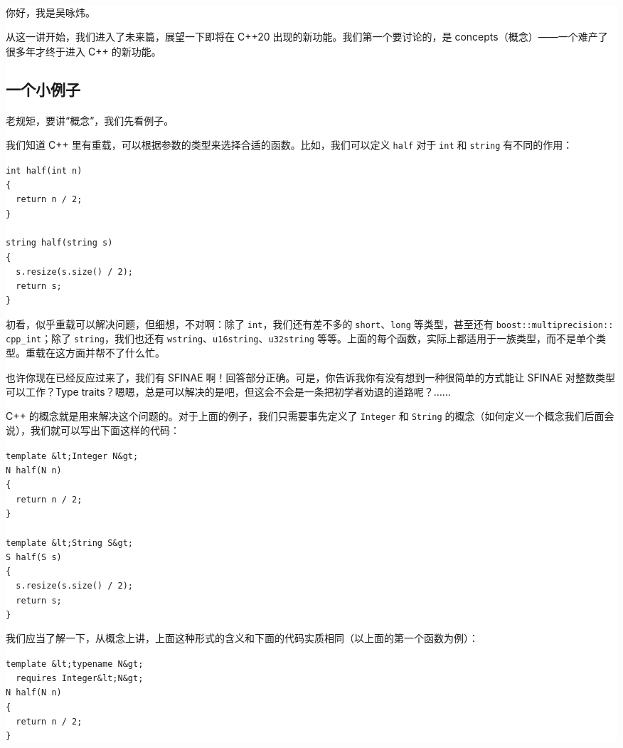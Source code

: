 <audio id="audio" title="28 | Concepts：如何对模板进行约束?" controls="" preload="none"><source id="mp3" src="https://static001.geekbang.org/resource/audio/74/7d/74c10f01ecaa217624ce93a2747f387d.mp3"></audio>

你好，我是吴咏炜。

从这一讲开始，我们进入了未来篇，展望一下即将在 C++20 出现的新功能。我们第一个要讨论的，是 concepts（概念）——一个难产了很多年才终于进入 C++ 的新功能。

## 一个小例子

老规矩，要讲“概念”，我们先看例子。

我们知道 C++ 里有重载，可以根据参数的类型来选择合适的函数。比如，我们可以定义 `half` 对于 `int` 和 `string` 有不同的作用：

```
int half(int n)
{
  return n / 2;
}

string half(string s)
{
  s.resize(s.size() / 2);
  return s;
}

```

初看，似乎重载可以解决问题，但细想，不对啊：除了 `int`，我们还有差不多的 `short`、`long` 等类型，甚至还有 `boost::multiprecision::cpp_int`；除了 `string`，我们也还有 `wstring`、`u16string`、`u32string` 等等。上面的每个函数，实际上都适用于一族类型，而不是单个类型。重载在这方面并帮不了什么忙。

也许你现在已经反应过来了，我们有 SFINAE 啊！回答部分正确。可是，你告诉我你有没有想到一种很简单的方式能让 SFINAE 对整数类型可以工作？Type traits？嗯嗯，总是可以解决的是吧，但这会不会是一条把初学者劝退的道路呢？……

C++ 的概念就是用来解决这个问题的。对于上面的例子，我们只需要事先定义了 `Integer` 和 `String` 的概念（如何定义一个概念我们后面会说），我们就可以写出下面这样的代码：

```
template &lt;Integer N&gt;
N half(N n)
{
  return n / 2;
}

template &lt;String S&gt;
S half(S s)
{
  s.resize(s.size() / 2);
  return s;
}

```

我们应当了解一下，从概念上讲，上面这种形式的含义和下面的代码实质相同（以上面的第一个函数为例）：

```
template &lt;typename N&gt;
  requires Integer&lt;N&gt;
N half(N n)
{
  return n / 2;
}

```
